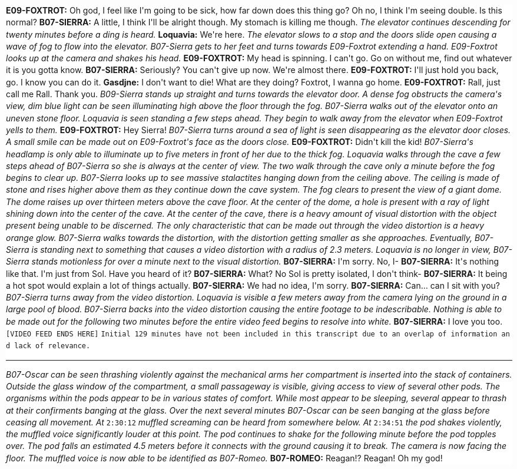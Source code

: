 **E09-FOXTROT:** Oh god, I feel like I'm going to be sick, how far down does this thing go? Oh no, I think I'm seeing double. Is this normal?
**B07-SIERRA:** A little, I think I'll be alright though. My stomach is killing me though.
_The elevator continues descending for twenty minutes before a ding is heard._
**Loquavia:** We're here.
_The elevator slows to a stop and the doors slide open causing a wave of fog to flow into the elevator. B07-Sierra gets to her feet and turns towards E09-Foxtrot extending a hand. E09-Foxtrot looks up at the camera and shakes his head._
**E09-FOXTROT:** My head is spinning. I can't go. Go on without me, find out whatever it is you gotta know.
**B07-SIERRA:** Seriously? You can't give up now. We're almost there.
**E09-FOXTROT:** I'll just hold you back, go. I know you can do it.
**Gasdjne:** I don't want to die! What are they doing? Foxtrot, I wanna go home.
**E09-FOXTROT:** Rall, just call me Rall. Thank you.
_B09-Sierra stands up straight and turns towards the elevator door. A dense fog obstructs the camera's view, dim blue light can be seen illuminating high above the floor through the fog. B07-Sierra walks out of the elevator onto an uneven stone floor. Loquavia is seen standing a few steps ahead. They begin to walk away from the elevator when E09-Foxtrot yells to them._
**E09-FOXTROT:** Hey Sierra!
_B07-Sierra turns around a sea of light is seen disappearing as the elevator door closes. A small smile can be made out on E09-Foxtrot's face as the doors close._
**E09-FOXTROT:** Didn't kill the kid!
_B07-Sierra's headlamp is only able to illuminate up to five meters in front of her due to the thick fog. Loquavia walks through the cave a few steps ahead of B07-Sierra so she is always at the center of view. The two walk through the cave only a minute before the fog begins to clear up. B07-Sierra looks up to see massive stalactites hanging down from the ceiling above. The ceiling is made of stone and rises higher above them as they continue down the cave system._
_The fog clears to present the view of a giant dome. The dome raises up over thirteen meters above the cave floor. At the center of the dome, a hole is present with a ray of light shining down into the center of the cave. At the center of the cave, there is a heavy amount of visual distortion with the object present being unable to be discerned. The only characteristic that can be made out through the video distortion is a heavy orange glow._
_B07-Sierra walks towards the distortion, with the distortion getting smaller as she approaches. Eventually, B07-Sierra is standing next to something that causes a video distortion with a radius of 2.3 meters. Loquavia is no longer in view, B07-Sierra stands motionless for over a minute next to the visual distortion._
**B07-SIERRA:** I'm sorry. No, I-
**B07-SIERRA:** It's nothing like that. I'm just from Sol. Have you heard of it?
**B07-SIERRA:** What? No Sol is pretty isolated, I don't think-
**B07-SIERRA:** It being a hot spot would explain a lot of things actually.
**B07-SIERRA:** We had no idea, I'm sorry.
**B07-SIERRA:** Can… can I sit with you?
_B07-Sierra turns away from the video distortion. Loquavia is visible a few meters away from the camera lying on the ground in a large pool of blood. B07-Sierra backs into the video distortion causing the entire footage to be indescribable. Nothing is able to be made out for the following two minutes before the entire video feed begins to resolve into white._
**B07-SIERRA:** I love you too.
`[VIDEO FEED ENDS HERE]`
`Initial 129 minutes have not been included in this transcript due to an overlap of information and lack of relevance.`
* * *
_B07-Oscar can be seen thrashing violently against the mechanical arms her compartment is inserted into the stack of containers. Outside the glass window of the compartment, a small passageway is visible, giving access to view of several other pods. The organisms within the pods appear to be in various states of comfort. While most appear to be sleeping, several appear to thrash at their confirments banging at the glass. Over the next several minutes B07-Oscar can be seen banging at the glass before ceasing all movement. At_ `2:30:12` _muffled screaming can be heard from somewhere below. At_ `2:34:51` _the pod shakes violently, the muffled voice significantly louder at this point. The pod continues to shake for the following minute before the pod topples over. The pod falls an estimated 4.5 meters before it connects with the ground causing it to break. The camera is now facing the floor. The muffled voice is now able to be identified as B07-Romeo._
**B07-ROMEO:** Reagan!? Reagan! Oh my god!